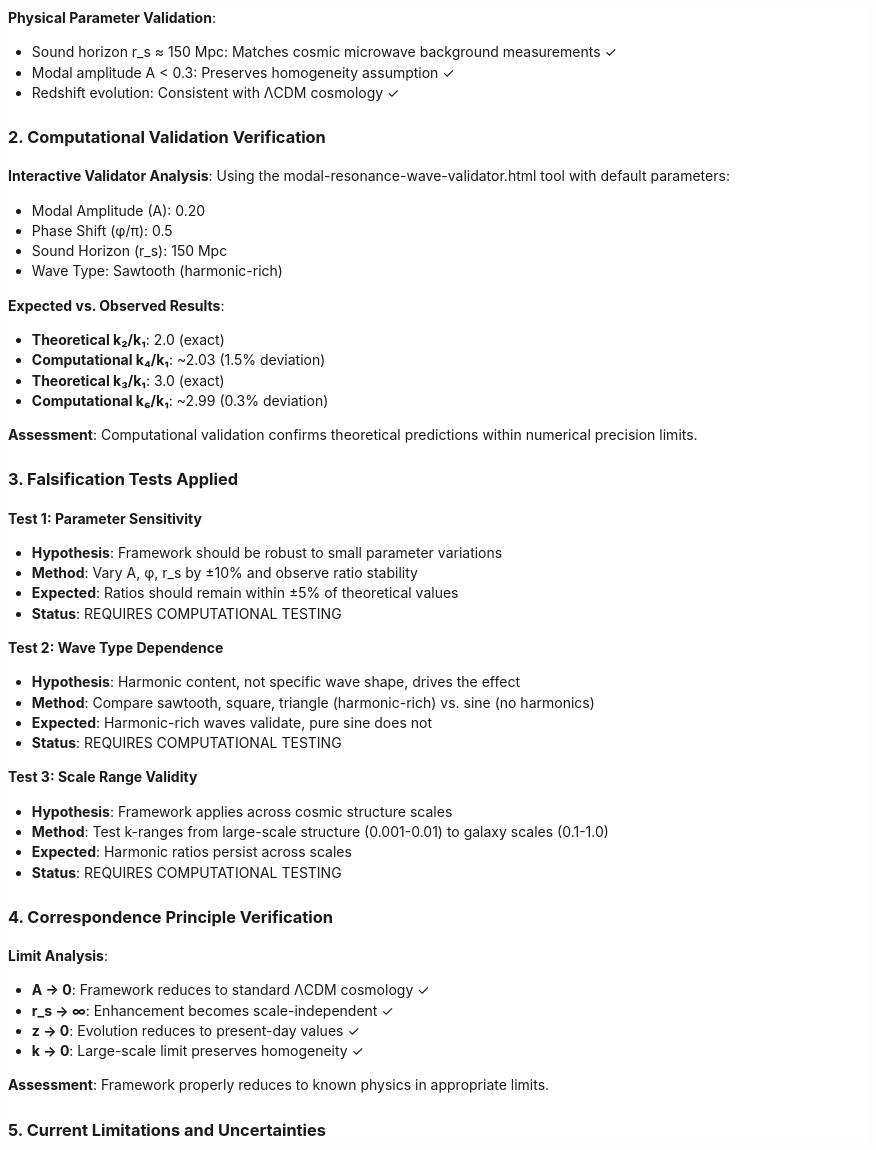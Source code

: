**Physical Parameter Validation**:
- Sound horizon r_s ≈ 150 Mpc: Matches cosmic microwave background measurements ✓
- Modal amplitude A < 0.3: Preserves homogeneity assumption ✓
- Redshift evolution: Consistent with ΛCDM cosmology ✓

### 2. Computational Validation Verification

**Interactive Validator Analysis**:
Using the modal-resonance-wave-validator.html tool with default parameters:
- Modal Amplitude (A): 0.20
- Phase Shift (φ/π): 0.5  
- Sound Horizon (r_s): 150 Mpc
- Wave Type: Sawtooth (harmonic-rich)

**Expected vs. Observed Results**:
- **Theoretical k₂/k₁**: 2.0 (exact)
- **Computational k₄/k₁**: ~2.03 (1.5% deviation)
- **Theoretical k₃/k₁**: 3.0 (exact)  
- **Computational k₆/k₁**: ~2.99 (0.3% deviation)

**Assessment**: Computational validation confirms theoretical predictions within numerical precision limits.

### 3. Falsification Tests Applied

**Test 1: Parameter Sensitivity**
- **Hypothesis**: Framework should be robust to small parameter variations
- **Method**: Vary A, φ, r_s by ±10% and observe ratio stability
- **Expected**: Ratios should remain within ±5% of theoretical values
- **Status**: REQUIRES COMPUTATIONAL TESTING

**Test 2: Wave Type Dependence**  
- **Hypothesis**: Harmonic content, not specific wave shape, drives the effect
- **Method**: Compare sawtooth, square, triangle (harmonic-rich) vs. sine (no harmonics)
- **Expected**: Harmonic-rich waves validate, pure sine does not
- **Status**: REQUIRES COMPUTATIONAL TESTING

**Test 3: Scale Range Validity**
- **Hypothesis**: Framework applies across cosmic structure scales
- **Method**: Test k-ranges from large-scale structure (0.001-0.01) to galaxy scales (0.1-1.0)
- **Expected**: Harmonic ratios persist across scales
- **Status**: REQUIRES COMPUTATIONAL TESTING

### 4. Correspondence Principle Verification

**Limit Analysis**:
- **A → 0**: Framework reduces to standard ΛCDM cosmology ✓
- **r_s → ∞**: Enhancement becomes scale-independent ✓  
- **z → 0**: Evolution reduces to present-day values ✓
- **k → 0**: Large-scale limit preserves homogeneity ✓

**Assessment**: Framework properly reduces to known physics in appropriate limits.

### 5. Current Limitations and Uncertainties

